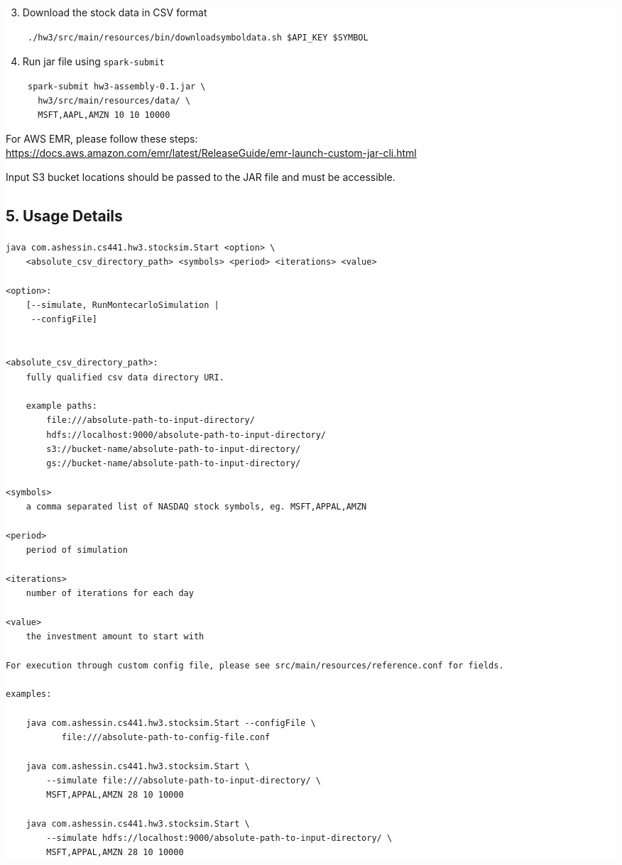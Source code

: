 3. Download the stock data in CSV format

        ./hw3/src/main/resources/bin/downloadsymboldata.sh $API_KEY $SYMBOL

4. Run jar file using `spark-submit`

        spark-submit hw3-assembly-0.1.jar \
          hw3/src/main/resources/data/ \
          MSFT,AAPL,AMZN 10 10 10000

For AWS EMR, please follow these steps:  
    https://docs.aws.amazon.com/emr/latest/ReleaseGuide/emr-launch-custom-jar-cli.html

Input S3 bucket locations should be passed to the JAR file and must be accessible.



5\. Usage Details
-----------------

```text
java com.ashessin.cs441.hw3.stocksim.Start <option> \
    <absolute_csv_directory_path> <symbols> <period> <iterations> <value>

<option>:
	[--simulate, RunMontecarloSimulation | 
	 --configFile]


<absolute_csv_directory_path>:
    fully qualified csv data directory URI.

    example paths:
        file:///absolute-path-to-input-directory/
        hdfs://localhost:9000/absolute-path-to-input-directory/
        s3://bucket-name/absolute-path-to-input-directory/
        gs://bucket-name/absolute-path-to-input-directory/

<symbols>
    a comma separated list of NASDAQ stock symbols, eg. MSFT,APPAL,AMZN

<period>
	period of simulation

<iterations>
	number of iterations for each day

<value>
	the investment amount to start with

For execution through custom config file, please see src/main/resources/reference.conf for fields.

examples:

	java com.ashessin.cs441.hw3.stocksim.Start --configFile \
    	   file:///absolute-path-to-config-file.conf

	java com.ashessin.cs441.hw3.stocksim.Start \
    	--simulate file:///absolute-path-to-input-directory/ \
	    MSFT,APPAL,AMZN 28 10 10000

	java com.ashessin.cs441.hw3.stocksim.Start \
    	--simulate hdfs://localhost:9000/absolute-path-to-input-directory/ \
	    MSFT,APPAL,AMZN 28 10 10000
```
